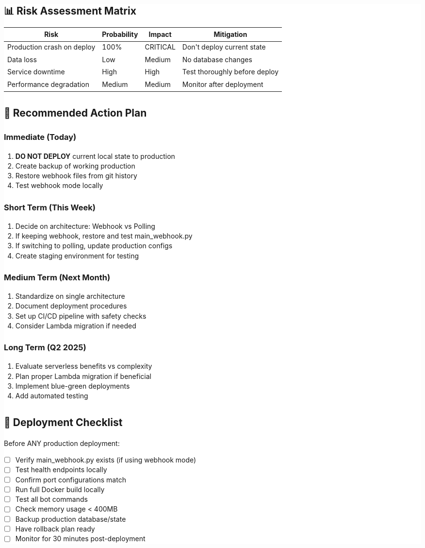 ## 📊 Risk Assessment Matrix

| Risk | Probability | Impact | Mitigation |
|------|------------|--------|------------|
| Production crash on deploy | 100% | CRITICAL | Don't deploy current state |
| Data loss | Low | Medium | No database changes |
| Service downtime | High | High | Test thoroughly before deploy |
| Performance degradation | Medium | Medium | Monitor after deployment |

## 🎯 Recommended Action Plan

### Immediate (Today)
1. **DO NOT DEPLOY** current local state to production
2. Create backup of working production
3. Restore webhook files from git history
4. Test webhook mode locally

### Short Term (This Week)
1. Decide on architecture: Webhook vs Polling
2. If keeping webhook, restore and test main_webhook.py
3. If switching to polling, update production configs
4. Create staging environment for testing

### Medium Term (Next Month)
1. Standardize on single architecture
2. Document deployment procedures
3. Set up CI/CD pipeline with safety checks
4. Consider Lambda migration if needed

### Long Term (Q2 2025)
1. Evaluate serverless benefits vs complexity
2. Plan proper Lambda migration if beneficial
3. Implement blue-green deployments
4. Add automated testing

## 🚦 Deployment Checklist

Before ANY production deployment:

- [ ] Verify main_webhook.py exists (if using webhook mode)
- [ ] Test health endpoints locally
- [ ] Confirm port configurations match
- [ ] Run full Docker build locally
- [ ] Test all bot commands
- [ ] Check memory usage < 400MB
- [ ] Backup production database/state
- [ ] Have rollback plan ready
- [ ] Monitor for 30 minutes post-deployment
